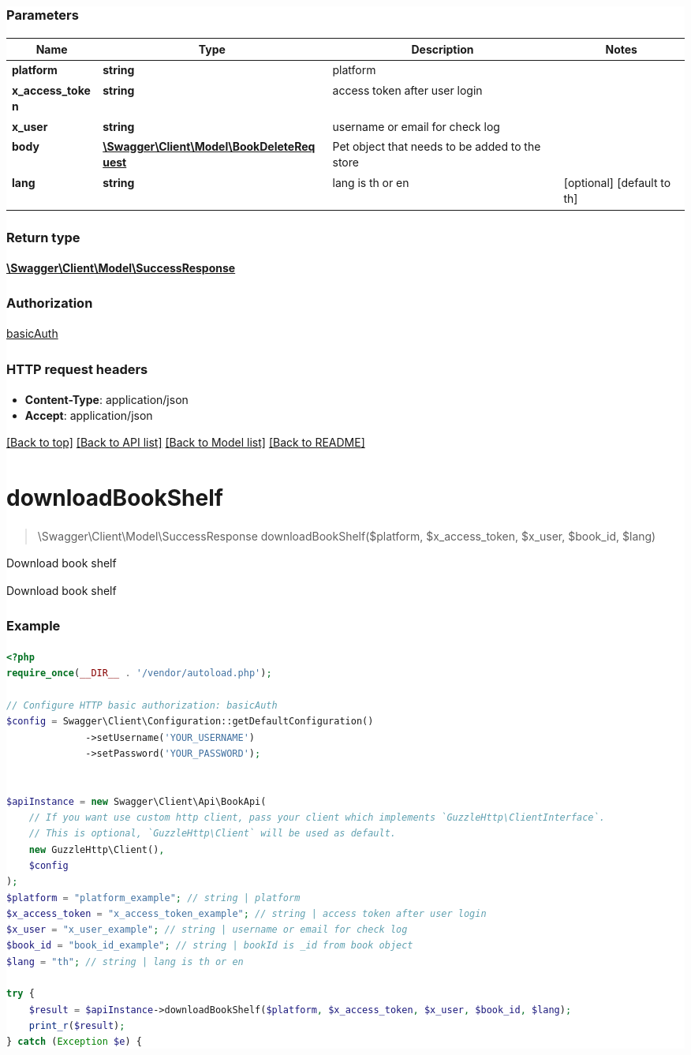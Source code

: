 ### Parameters

Name | Type | Description  | Notes
------------- | ------------- | ------------- | -------------
 **platform** | **string**| platform |
 **x_access_token** | **string**| access token after user login |
 **x_user** | **string**| username or email for check log |
 **body** | [**\Swagger\Client\Model\BookDeleteRequest**](../Model/BookDeleteRequest.md)| Pet object that needs to be added to the store |
 **lang** | **string**| lang is th or en | [optional] [default to th]

### Return type

[**\Swagger\Client\Model\SuccessResponse**](../Model/SuccessResponse.md)

### Authorization

[basicAuth](../../README.md#basicAuth)

### HTTP request headers

 - **Content-Type**: application/json
 - **Accept**: application/json

[[Back to top]](#) [[Back to API list]](../../README.md#documentation-for-api-endpoints) [[Back to Model list]](../../README.md#documentation-for-models) [[Back to README]](../../README.md)

# **downloadBookShelf**
> \Swagger\Client\Model\SuccessResponse downloadBookShelf($platform, $x_access_token, $x_user, $book_id, $lang)

Download book shelf

Download book shelf

### Example
```php
<?php
require_once(__DIR__ . '/vendor/autoload.php');

// Configure HTTP basic authorization: basicAuth
$config = Swagger\Client\Configuration::getDefaultConfiguration()
              ->setUsername('YOUR_USERNAME')
              ->setPassword('YOUR_PASSWORD');


$apiInstance = new Swagger\Client\Api\BookApi(
    // If you want use custom http client, pass your client which implements `GuzzleHttp\ClientInterface`.
    // This is optional, `GuzzleHttp\Client` will be used as default.
    new GuzzleHttp\Client(),
    $config
);
$platform = "platform_example"; // string | platform
$x_access_token = "x_access_token_example"; // string | access token after user login
$x_user = "x_user_example"; // string | username or email for check log
$book_id = "book_id_example"; // string | bookId is _id from book object
$lang = "th"; // string | lang is th or en

try {
    $result = $apiInstance->downloadBookShelf($platform, $x_access_token, $x_user, $book_id, $lang);
    print_r($result);
} catch (Exception $e) {
```
